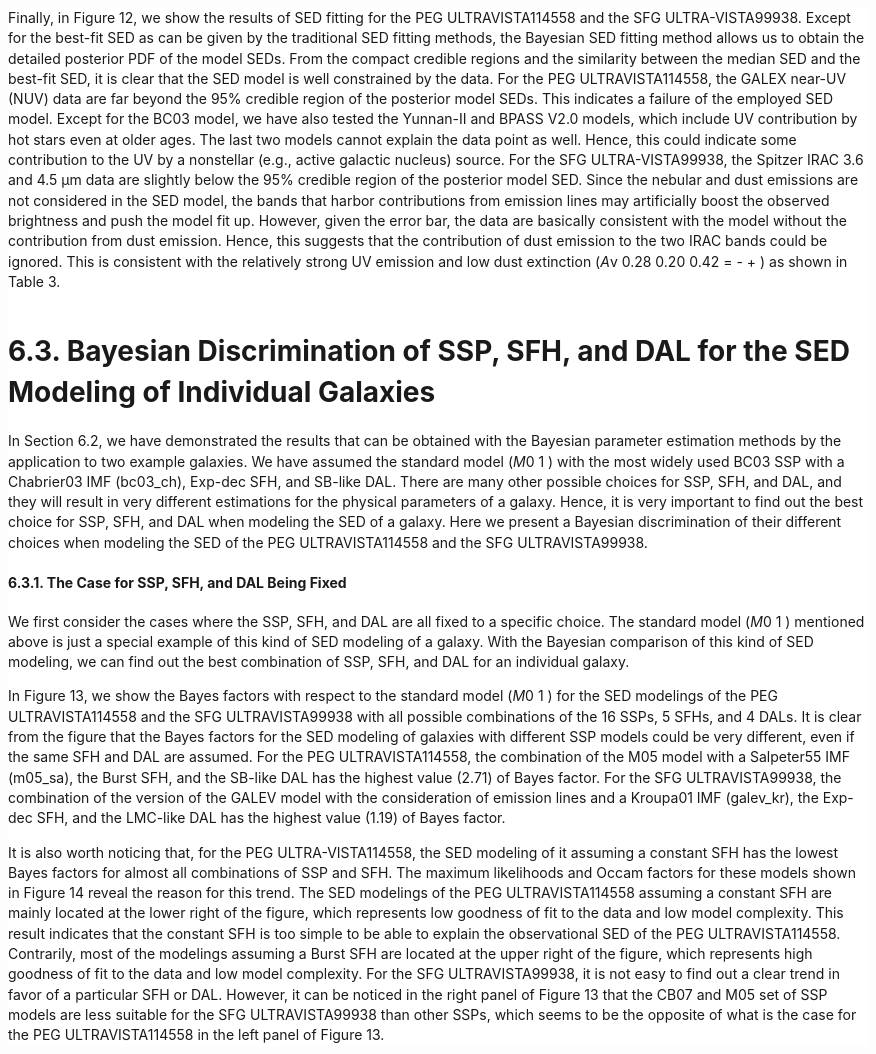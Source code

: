 Finally, in Figure 12, we show the results of SED fitting for the PEG ULTRAVISTA114558 and the SFG ULTRA-VISTA99938. Except for the best-fit SED as can be given by the traditional SED fitting methods, the Bayesian SED fitting method allows us to obtain the detailed posterior PDF of the model SEDs. From the compact credible regions and the similarity between the median SED and the best-fit SED, it is clear that the SED model is well constrained by the data. For the PEG ULTRAVISTA114558, the GALEX near-UV (NUV) data are far beyond the 95% credible region of the posterior model SEDs. This indicates a failure of the employed SED model. Except for the BC03 model, we have also tested the Yunnan-II and BPASS V2.0 models, which include UV contribution by hot stars even at older ages. The last two models cannot explain the data point as well. Hence, this could indicate some contribution to the UV by a nonstellar (e.g., active galactic nucleus) source. For the SFG ULTRA-VISTA99938, the Spitzer IRAC 3.6 and 4.5 μm data are slightly below the 95% credible region of the posterior model SED. Since the nebular and dust emissions are not considered in the SED model, the bands that harbor contributions from emission lines may artificially boost the observed brightness and push the model fit up. However, given the error bar, the data are basically consistent with the model without the contribution from dust emission. Hence, this suggests that the contribution of dust emission to the two IRAC bands could be ignored. This is consistent with the relatively strong UV emission and low dust extinction (*A*v 0.28 0.20 0.42 = - + ) as shown in Table 3.

# 6.3. Bayesian Discrimination of SSP, SFH, and DAL for the SED Modeling of Individual Galaxies

In Section 6.2, we have demonstrated the results that can be obtained with the Bayesian parameter estimation methods by the application to two example galaxies. We have assumed the standard model (*M*0 1 ) with the most widely used BC03 SSP with a Chabrier03 IMF (bc03_ch), Exp-dec SFH, and SB-like DAL. There are many other possible choices for SSP, SFH, and DAL, and they will result in very different estimations for the physical parameters of a galaxy. Hence, it is very important to find out the best choice for SSP, SFH, and DAL when modeling the SED of a galaxy. Here we present a Bayesian discrimination of their different choices when modeling the SED of the PEG ULTRAVISTA114558 and the SFG ULTRAVISTA99938.

#### 6.3.1. The Case for SSP, SFH, and DAL Being Fixed

We first consider the cases where the SSP, SFH, and DAL are all fixed to a specific choice. The standard model (*M*0 1 ) mentioned above is just a special example of this kind of SED modeling of a galaxy. With the Bayesian comparison of this kind of SED modeling, we can find out the best combination of SSP, SFH, and DAL for an individual galaxy.

In Figure 13, we show the Bayes factors with respect to the standard model (*M*0 1 ) for the SED modelings of the PEG ULTRAVISTA114558 and the SFG ULTRAVISTA99938 with all possible combinations of the 16 SSPs, 5 SFHs, and 4 DALs. It is clear from the figure that the Bayes factors for the SED modeling of galaxies with different SSP models could be very different, even if the same SFH and DAL are assumed. For the PEG ULTRAVISTA114558, the combination of the M05 model with a Salpeter55 IMF (m05_sa), the Burst SFH, and the SB-like DAL has the highest value (2.71) of Bayes factor. For the SFG ULTRAVISTA99938, the combination of the version of the GALEV model with the consideration of emission lines and a Kroupa01 IMF (galev_kr), the Exp-dec SFH, and the LMC-like DAL has the highest value (1.19) of Bayes factor.

It is also worth noticing that, for the PEG ULTRA-VISTA114558, the SED modeling of it assuming a constant SFH has the lowest Bayes factors for almost all combinations of SSP and SFH. The maximum likelihoods and Occam factors for these models shown in Figure 14 reveal the reason for this trend. The SED modelings of the PEG ULTRAVISTA114558 assuming a constant SFH are mainly located at the lower right of the figure, which represents low goodness of fit to the data and low model complexity. This result indicates that the constant SFH is too simple to be able to explain the observational SED of the PEG ULTRAVISTA114558. Contrarily, most of the modelings assuming a Burst SFH are located at the upper right of the figure, which represents high goodness of fit to the data and low model complexity. For the SFG ULTRAVISTA99938, it is not easy to find out a clear trend in favor of a particular SFH or DAL. However, it can be noticed in the right panel of Figure 13 that the CB07 and M05 set of SSP models are less suitable for the SFG ULTRAVISTA99938 than other SSPs, which seems to be the opposite of what is the case for the PEG ULTRAVISTA114558 in the left panel of Figure 13.
